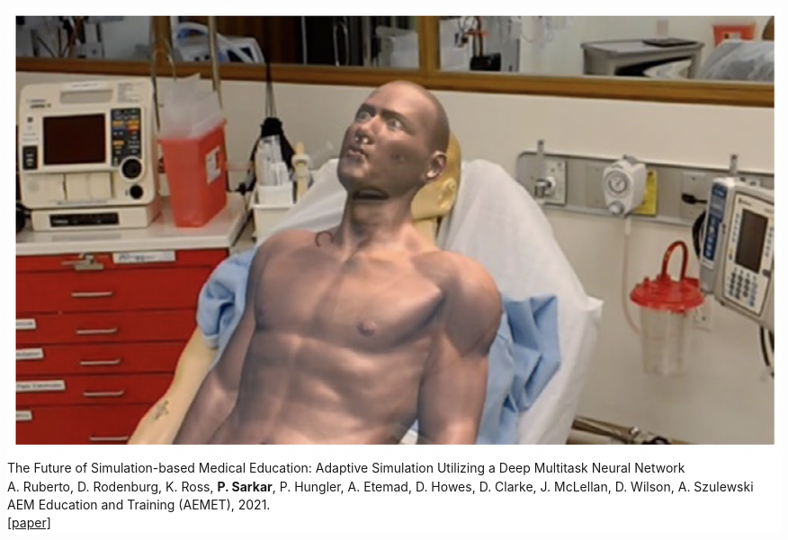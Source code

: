 <div class="container-fluid">
	<div class="row pub-entry">
		<div class="col-sm-3">
			<a href="https://pubmed.ncbi.nlm.nih.gov/34222746/"> <img class="pub-image" src="/assets/publications/ideas1.png" width="100%"> </a>
		</div>
		<div class="col-sm-9">
			<div class="pub-title">
				The Future of Simulation-based Medical Education: Adaptive Simulation Utilizing a Deep Multitask Neural Network
			</div>
			<div class="pub-authors">
				A. Ruberto, D. Rodenburg, K. Ross, <strong>P. Sarkar</strong>, P. Hungler, A. Etemad, D. Howes, D. Clarke, J. McLellan, D. Wilson, A. Szulewski
			</div>
			<div class="pub-conf">
				AEM Education and Training (AEMET), 2021.
			</div>
			<div class="pub-links">
				<a href="https://pubmed.ncbi.nlm.nih.gov/34222746/">[paper]</a>
			</div>
		</div>
	</div>
</div>


<div class="container-fluid">
	<div class="row pub-entry">
		<div class="col-sm-3">
